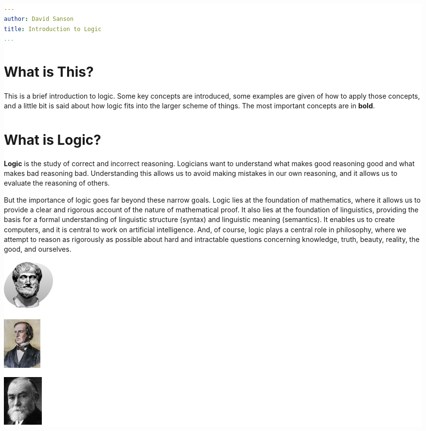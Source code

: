 ```yaml
---
author: David Sanson
title: Introduction to Logic
...
```


# What is This?

This is a brief introduction to logic. Some key concepts are
introduced, some examples are given of how to apply those concepts, and
a little bit is said about how logic fits into the larger scheme of
things. The most important concepts are in **bold**.

# What is Logic?

**Logic** is the study of correct and incorrect reasoning. Logicians
want to understand what makes good reasoning good and what makes bad
reasoning bad. Understanding this allows us to avoid making mistakes in
our own reasoning, and it allows us to evaluate the reasoning of others.

But the importance of logic goes far beyond these narrow goals. Logic
lies at the foundation of mathematics, where it allows us to provide
a clear and rigorous account of the nature of mathematical proof. It
also lies at the foundation of linguistics, providing the basis for a
formal understanding of linguistic structure (syntax) and linguistic
meaning (semantics). It enables us to create computers, and it is
central to work on artificial intelligence. And, of course, logic plays
a central role in philosophy, where we attempt to reason as rigorously
as possible about hard and intractable questions concerning knowledge,
truth, beauty, reality, the good, and ourselves.


![Aristotle (384-322 BCE)](/images/aristotle.png)

![George Boole (1815-1864)](/images/boole.jpg)

![Gottlob Frege (1848-1925)](/images/frege.jpg)
